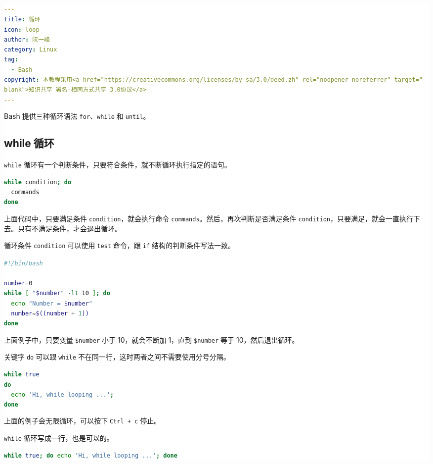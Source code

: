 ```yaml
---
title: 循环
icon: loop
author: 阮一峰
category: Linux
tag:
  - Bash
copyright: 本教程采用<a href="https://creativecommons.org/licenses/by-sa/3.0/deed.zh" rel="noopener noreferrer" target="_blank">知识共享 署名-相同方式共享 3.0协议</a>
---
```


Bash 提供三种循环语法 `for`、`while` 和 `until`。



## while 循环

`while` 循环有一个判断条件，只要符合条件，就不断循环执行指定的语句。

```bash
while condition; do
  commands
done
```

上面代码中，只要满足条件 `condition`，就会执行命令 `commands`。然后，再次判断是否满足条件 `condition`，只要满足，就会一直执行下去。只有不满足条件，才会退出循环。

循环条件 `condition` 可以使用 `test` 命令，跟 `if` 结构的判断条件写法一致。

```bash
#!/bin/bash

number=0
while [ "$number" -lt 10 ]; do
  echo "Number = $number"
  number=$((number + 1))
done
```

上面例子中，只要变量 `$number` 小于 10，就会不断加 1，直到 `$number` 等于 10，然后退出循环。

关键字 `do` 可以跟 `while` 不在同一行，这时两者之间不需要使用分号分隔。

```bash
while true
do
  echo 'Hi, while looping ...';
done
```

上面的例子会无限循环，可以按下 `Ctrl + c` 停止。

`while` 循环写成一行，也是可以的。

```bash
while true; do echo 'Hi, while looping ...'; done
```
